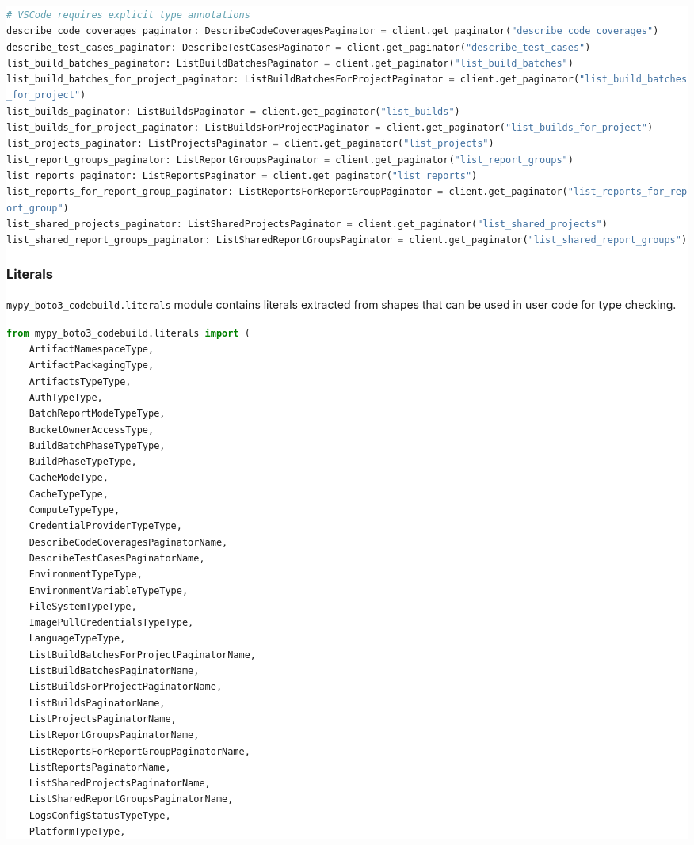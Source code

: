 ```python
# VSCode requires explicit type annotations
describe_code_coverages_paginator: DescribeCodeCoveragesPaginator = client.get_paginator("describe_code_coverages")
describe_test_cases_paginator: DescribeTestCasesPaginator = client.get_paginator("describe_test_cases")
list_build_batches_paginator: ListBuildBatchesPaginator = client.get_paginator("list_build_batches")
list_build_batches_for_project_paginator: ListBuildBatchesForProjectPaginator = client.get_paginator("list_build_batches_for_project")
list_builds_paginator: ListBuildsPaginator = client.get_paginator("list_builds")
list_builds_for_project_paginator: ListBuildsForProjectPaginator = client.get_paginator("list_builds_for_project")
list_projects_paginator: ListProjectsPaginator = client.get_paginator("list_projects")
list_report_groups_paginator: ListReportGroupsPaginator = client.get_paginator("list_report_groups")
list_reports_paginator: ListReportsPaginator = client.get_paginator("list_reports")
list_reports_for_report_group_paginator: ListReportsForReportGroupPaginator = client.get_paginator("list_reports_for_report_group")
list_shared_projects_paginator: ListSharedProjectsPaginator = client.get_paginator("list_shared_projects")
list_shared_report_groups_paginator: ListSharedReportGroupsPaginator = client.get_paginator("list_shared_report_groups")
```

<a id="literals"></a>

### Literals

`mypy_boto3_codebuild.literals` module contains literals extracted from shapes
that can be used in user code for type checking.

```python
from mypy_boto3_codebuild.literals import (
    ArtifactNamespaceType,
    ArtifactPackagingType,
    ArtifactsTypeType,
    AuthTypeType,
    BatchReportModeTypeType,
    BucketOwnerAccessType,
    BuildBatchPhaseTypeType,
    BuildPhaseTypeType,
    CacheModeType,
    CacheTypeType,
    ComputeTypeType,
    CredentialProviderTypeType,
    DescribeCodeCoveragesPaginatorName,
    DescribeTestCasesPaginatorName,
    EnvironmentTypeType,
    EnvironmentVariableTypeType,
    FileSystemTypeType,
    ImagePullCredentialsTypeType,
    LanguageTypeType,
    ListBuildBatchesForProjectPaginatorName,
    ListBuildBatchesPaginatorName,
    ListBuildsForProjectPaginatorName,
    ListBuildsPaginatorName,
    ListProjectsPaginatorName,
    ListReportGroupsPaginatorName,
    ListReportsForReportGroupPaginatorName,
    ListReportsPaginatorName,
    ListSharedProjectsPaginatorName,
    ListSharedReportGroupsPaginatorName,
    LogsConfigStatusTypeType,
    PlatformTypeType,
```